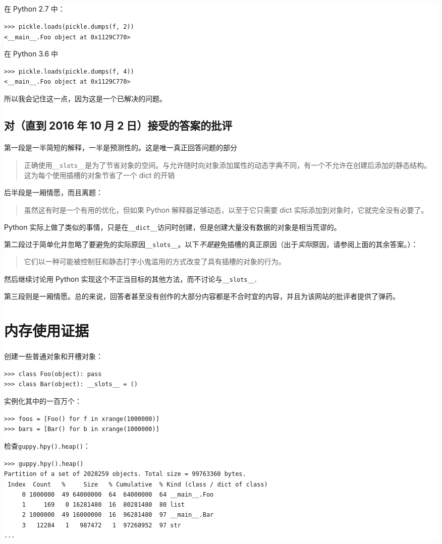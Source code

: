 在 Python 2.7 中：

```
>>> pickle.loads(pickle.dumps(f, 2))
<__main__.Foo object at 0x1129C770> 
```

在 Python 3.6 中

```
>>> pickle.loads(pickle.dumps(f, 4))
<__main__.Foo object at 0x1129C770> 
```

所以我会记住这一点，因为这是一个已解决的问题。

## 对（直到 2016 年 10 月 2 日）接受的答案的批评

第一段是一半简短的解释，一半是预测性的。这是唯一真正回答问题的部分

> 正确使用`__slots__`是为了节省对象的空间。与允许随时向对象添加属性的动态字典不同，有一个不允许在创建后添加的静态结构。这为每个使用插槽的对象节省了一个 dict 的开销

后半段是一厢情愿，而且离题：

> 虽然这有时是一个有用的优化，但如果 Python 解释器足够动态，以至于它只需要 dict 实际添加到对象时，它就完全没有必要了。

Python 实际上做了类似的事情，只是在`__dict__`访问时创建，但是创建大量没有数据的对象是相当荒谬的。

第二段过于简单化并忽略了要避免的实际原因`__slots__`。以下*不是*避免插槽的真正原因（出于*实际*原因，请参阅上面的其余答案。）：

> 它们以一种可能被控制狂和静态打字小鬼滥用的方式改变了具有插槽的对象的行为。

然后继续讨论用 Python 实现这个不正当目标的其他方法，而不讨论与`__slots__`.

第三段则是一厢情愿。总的来说，回答者甚至没有创作的大部分内容都是不合时宜的内容，并且为该网站的批评者提供了弹药。

# 内存使用证据

创建一些普通对象和开槽对象：

```
>>> class Foo(object): pass
>>> class Bar(object): __slots__ = () 
```

实例化其中的一百万个：

```
>>> foos = [Foo() for f in xrange(1000000)]
>>> bars = [Bar() for b in xrange(1000000)] 
```

检查`guppy.hpy().heap()`：

```
>>> guppy.hpy().heap()
Partition of a set of 2028259 objects. Total size = 99763360 bytes.
 Index  Count   %     Size   % Cumulative  % Kind (class / dict of class)
     0 1000000  49 64000000  64  64000000  64 __main__.Foo
     1     169   0 16281480  16  80281480  80 list
     2 1000000  49 16000000  16  96281480  97 __main__.Bar
     3   12284   1   987472   1  97268952  97 str
... 
```
